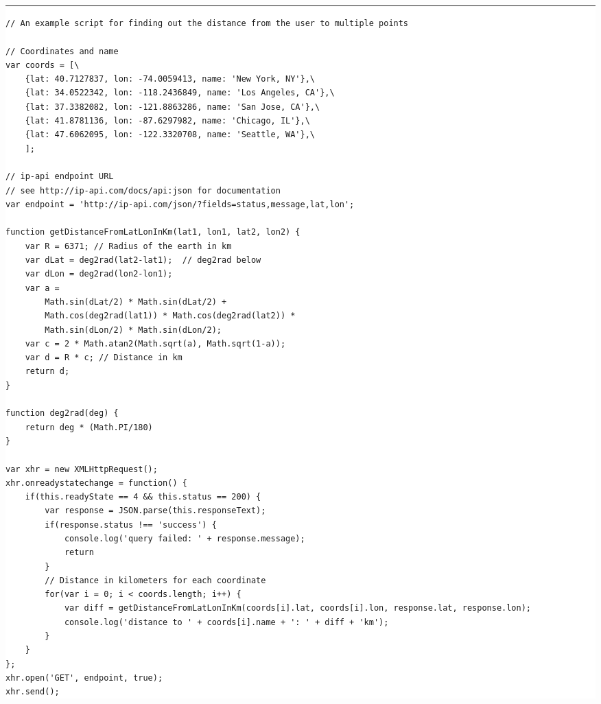 * * *

```
// An example script for finding out the distance from the user to multiple points

// Coordinates and name
var coords = [\
	{lat: 40.7127837, lon: -74.0059413, name: 'New York, NY'},\
	{lat: 34.0522342, lon: -118.2436849, name: 'Los Angeles, CA'},\
	{lat: 37.3382082, lon: -121.8863286, name: 'San Jose, CA'},\
	{lat: 41.8781136, lon: -87.6297982, name: 'Chicago, IL'},\
	{lat: 47.6062095, lon: -122.3320708, name: 'Seattle, WA'},\
	];

// ip-api endpoint URL
// see http://ip-api.com/docs/api:json for documentation
var endpoint = 'http://ip-api.com/json/?fields=status,message,lat,lon';

function getDistanceFromLatLonInKm(lat1, lon1, lat2, lon2) {
	var R = 6371; // Radius of the earth in km
	var dLat = deg2rad(lat2-lat1);  // deg2rad below
	var dLon = deg2rad(lon2-lon1);
	var a =
		Math.sin(dLat/2) * Math.sin(dLat/2) +
		Math.cos(deg2rad(lat1)) * Math.cos(deg2rad(lat2)) *
		Math.sin(dLon/2) * Math.sin(dLon/2);
	var c = 2 * Math.atan2(Math.sqrt(a), Math.sqrt(1-a));
	var d = R * c; // Distance in km
	return d;
}

function deg2rad(deg) {
	return deg * (Math.PI/180)
}

var xhr = new XMLHttpRequest();
xhr.onreadystatechange = function() {
	if(this.readyState == 4 && this.status == 200) {
		var response = JSON.parse(this.responseText);
		if(response.status !== 'success') {
			console.log('query failed: ' + response.message);
			return
		}
		// Distance in kilometers for each coordinate
		for(var i = 0; i < coords.length; i++) {
			var diff = getDistanceFromLatLonInKm(coords[i].lat, coords[i].lon, response.lat, response.lon);
			console.log('distance to ' + coords[i].name + ': ' + diff + 'km');
		}
	}
};
xhr.open('GET', endpoint, true);
xhr.send();

```